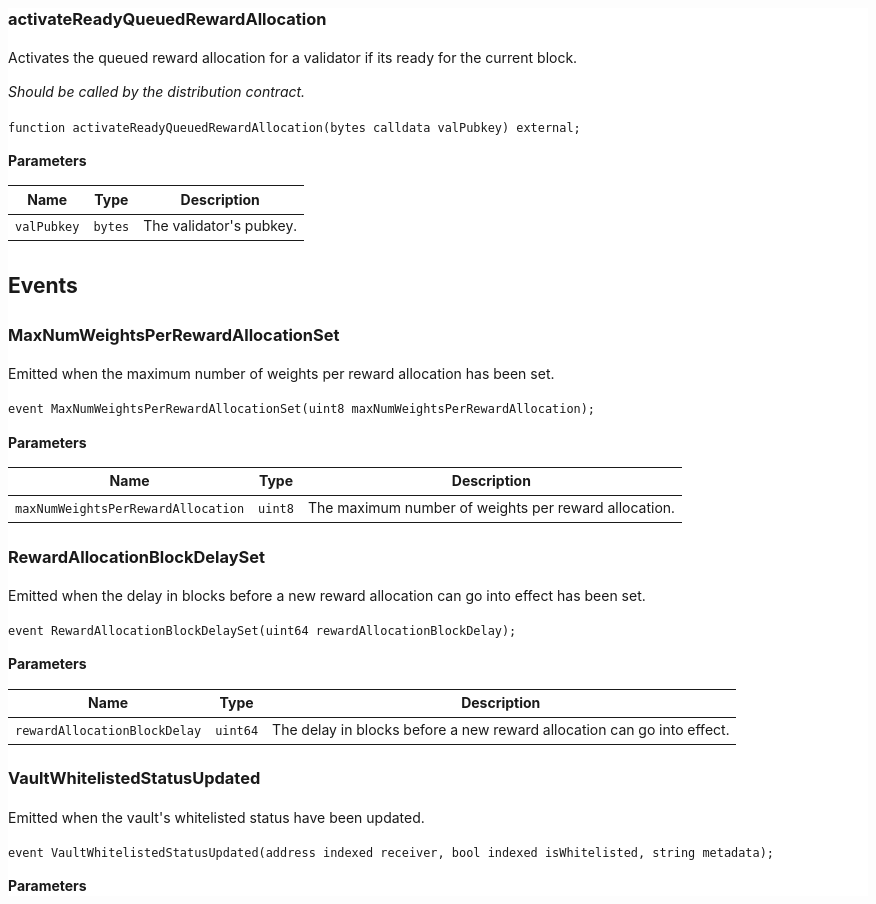 ### activateReadyQueuedRewardAllocation

Activates the queued reward allocation for a validator if its ready for the current block.

_Should be called by the distribution contract._

```solidity
function activateReadyQueuedRewardAllocation(bytes calldata valPubkey) external;
```

**Parameters**

| Name        | Type    | Description             |
| ----------- | ------- | ----------------------- |
| `valPubkey` | `bytes` | The validator's pubkey. |

## Events

### MaxNumWeightsPerRewardAllocationSet

Emitted when the maximum number of weights per reward allocation has been set.

```solidity
event MaxNumWeightsPerRewardAllocationSet(uint8 maxNumWeightsPerRewardAllocation);
```

**Parameters**

| Name                               | Type    | Description                                          |
| ---------------------------------- | ------- | ---------------------------------------------------- |
| `maxNumWeightsPerRewardAllocation` | `uint8` | The maximum number of weights per reward allocation. |

### RewardAllocationBlockDelaySet

Emitted when the delay in blocks before a new reward allocation can go into effect has been set.

```solidity
event RewardAllocationBlockDelaySet(uint64 rewardAllocationBlockDelay);
```

**Parameters**

| Name                         | Type     | Description                                                            |
| ---------------------------- | -------- | ---------------------------------------------------------------------- |
| `rewardAllocationBlockDelay` | `uint64` | The delay in blocks before a new reward allocation can go into effect. |

### VaultWhitelistedStatusUpdated

Emitted when the vault's whitelisted status have been updated.

```solidity
event VaultWhitelistedStatusUpdated(address indexed receiver, bool indexed isWhitelisted, string metadata);
```

**Parameters**
